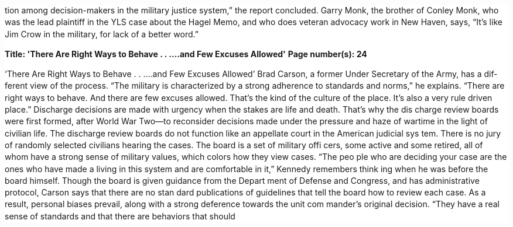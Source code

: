 tion among decision-makers in 
the military justice system,” the 
report concluded. Garry Monk, 
the brother of Conley Monk, who 
was the lead plaintiff in the YLS 
case about the Hagel Memo, and 
who does veteran advocacy work 
in New Haven, says, “It’s like Jim 
Crow in the military, for lack of a 
better word.”



**Title: 'There Are Right Ways to Behave . . .…and Few Excuses Allowed'**
**Page number(s): 24**

‘There Are Right Ways 
to Behave . . .…and Few 
Excuses Allowed’
Brad Carson, a former Under 
Secretary of the Army, has a dif­
ferent view of the process. “The 
military is characterized by a 
strong adherence to standards and 
norms,” he explains. “There are 
right ways to behave. And there 
are few excuses allowed. That’s 
the kind of the culture of the place. 
It’s also a very rule driven place.” 
Discharge decisions are made with 
urgency when the stakes are life 
and death. That’s why the dis­
charge review boards were first 
formed, after World War Two—to 
reconsider decisions made under 
the pressure and haze of wartime 
in the light of civilian life.
The discharge review boards 
do not function like an appellate 
court in the American judicial sys­
tem. There is no jury of randomly 
selected civilians hearing the cases. 
The board is a set of military offi­
cers, some active and some retired, 
all of whom have a strong sense 
of military values, which colors 
how they view cases. “The peo­
ple who are deciding your case are 
the ones who have made a living 
in this system and are comfortable 
in it,” Kennedy remembers think­
ing when he was before the board 
himself. Though the board is 
given guidance from the Depart­
ment of Defense and Congress, 
and has administrative protocol, 
Carson says that there are no stan­
dard publications of guidelines 
that tell the board how to review 
each case. As a result, personal 
biases prevail, along with a strong 
deference towards the unit com­
mander’s original decision. “They 
have a real sense of standards and 
that there are behaviors that should 